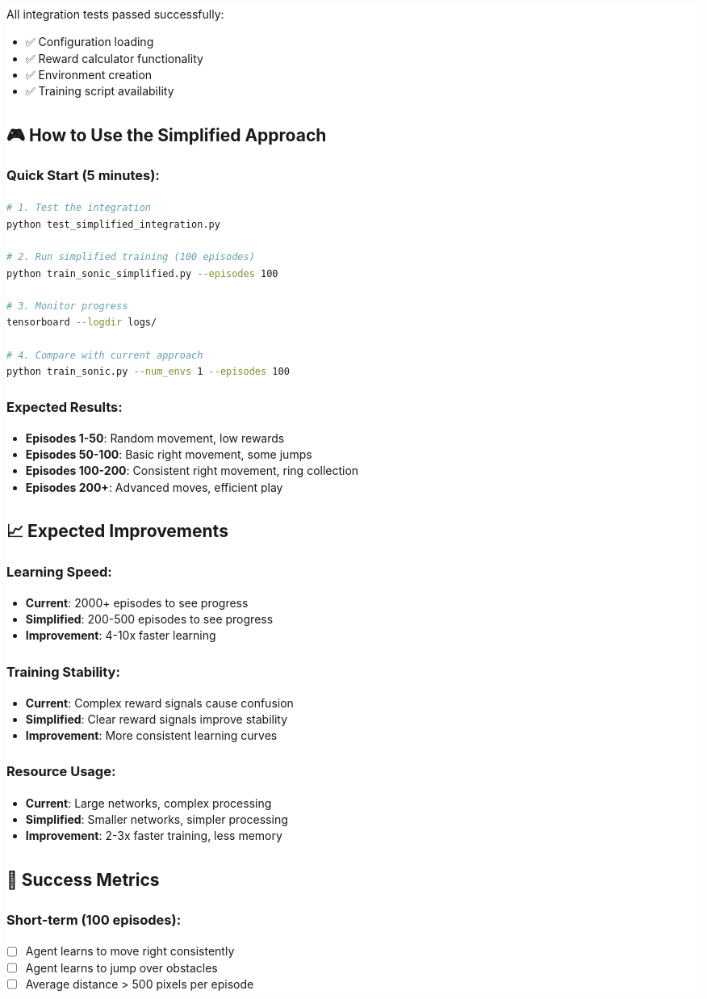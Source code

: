 All integration tests passed successfully:
- ✅ Configuration loading
- ✅ Reward calculator functionality
- ✅ Environment creation
- ✅ Training script availability

## 🎮 **How to Use the Simplified Approach**

### **Quick Start (5 minutes):**
```bash
# 1. Test the integration
python test_simplified_integration.py

# 2. Run simplified training (100 episodes)
python train_sonic_simplified.py --episodes 100

# 3. Monitor progress
tensorboard --logdir logs/

# 4. Compare with current approach
python train_sonic.py --num_envs 1 --episodes 100
```

### **Expected Results:**
- **Episodes 1-50**: Random movement, low rewards
- **Episodes 50-100**: Basic right movement, some jumps
- **Episodes 100-200**: Consistent right movement, ring collection
- **Episodes 200+**: Advanced moves, efficient play

## 📈 **Expected Improvements**

### **Learning Speed:**
- **Current**: 2000+ episodes to see progress
- **Simplified**: 200-500 episodes to see progress
- **Improvement**: 4-10x faster learning

### **Training Stability:**
- **Current**: Complex reward signals cause confusion
- **Simplified**: Clear reward signals improve stability
- **Improvement**: More consistent learning curves

### **Resource Usage:**
- **Current**: Large networks, complex processing
- **Simplified**: Smaller networks, simpler processing
- **Improvement**: 2-3x faster training, less memory

## 🎯 **Success Metrics**

### **Short-term (100 episodes):**
- [ ] Agent learns to move right consistently
- [ ] Agent learns to jump over obstacles
- [ ] Average distance > 500 pixels per episode
